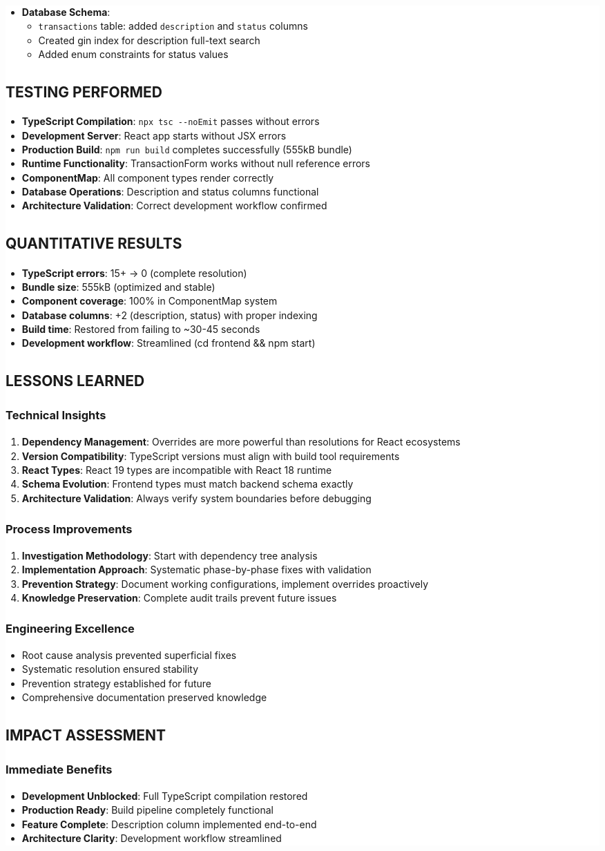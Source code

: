 - **Database Schema**:
  - `transactions` table: added `description` and `status` columns
  - Created gin index for description full-text search
  - Added enum constraints for status values

## TESTING PERFORMED
- **TypeScript Compilation**: `npx tsc --noEmit` passes without errors
- **Development Server**: React app starts without JSX errors  
- **Production Build**: `npm run build` completes successfully (555kB bundle)
- **Runtime Functionality**: TransactionForm works without null reference errors
- **ComponentMap**: All component types render correctly
- **Database Operations**: Description and status columns functional
- **Architecture Validation**: Correct development workflow confirmed

## QUANTITATIVE RESULTS
- **TypeScript errors**: 15+ → 0 (complete resolution)
- **Bundle size**: 555kB (optimized and stable)
- **Component coverage**: 100% in ComponentMap system
- **Database columns**: +2 (description, status) with proper indexing
- **Build time**: Restored from failing to ~30-45 seconds
- **Development workflow**: Streamlined (cd frontend && npm start)

## LESSONS LEARNED

### Technical Insights
1. **Dependency Management**: Overrides are more powerful than resolutions for React ecosystems
2. **Version Compatibility**: TypeScript versions must align with build tool requirements  
3. **React Types**: React 19 types are incompatible with React 18 runtime
4. **Schema Evolution**: Frontend types must match backend schema exactly
5. **Architecture Validation**: Always verify system boundaries before debugging

### Process Improvements
1. **Investigation Methodology**: Start with dependency tree analysis
2. **Implementation Approach**: Systematic phase-by-phase fixes with validation
3. **Prevention Strategy**: Document working configurations, implement overrides proactively
4. **Knowledge Preservation**: Complete audit trails prevent future issues

### Engineering Excellence
- Root cause analysis prevented superficial fixes
- Systematic resolution ensured stability
- Prevention strategy established for future
- Comprehensive documentation preserved knowledge

## IMPACT ASSESSMENT

### Immediate Benefits
- **Development Unblocked**: Full TypeScript compilation restored
- **Production Ready**: Build pipeline completely functional
- **Feature Complete**: Description column implemented end-to-end  
- **Architecture Clarity**: Development workflow streamlined
